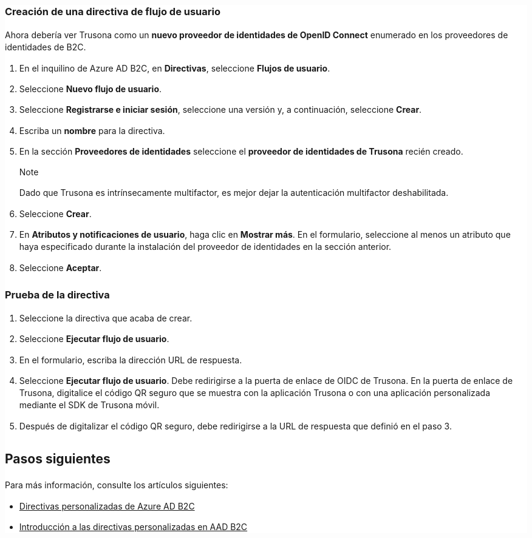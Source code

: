 ### <a name="create-a-user-flow-policy"></a>Creación de una directiva de flujo de usuario

Ahora debería ver Trusona como un **nuevo proveedor de identidades de OpenID Connect** enumerado en los proveedores de identidades de B2C.

1. En el inquilino de Azure AD B2C, en **Directivas**, seleccione **Flujos de usuario**.

1. Seleccione **Nuevo flujo de usuario**.

1. Seleccione **Registrarse e iniciar sesión**, seleccione una versión y, a continuación, seleccione **Crear**.

1. Escriba un **nombre** para la directiva.

1. En la sección **Proveedores de identidades** seleccione el **proveedor de identidades de Trusona** recién creado.

   > [!NOTE]
   > Dado que Trusona es intrínsecamente multifactor, es mejor dejar la autenticación multifactor deshabilitada.

1. Seleccione **Crear**.

1. En **Atributos y notificaciones de usuario**, haga clic en **Mostrar más**. En el formulario, seleccione al menos un atributo que haya especificado durante la instalación del proveedor de identidades en la sección anterior.

1. Seleccione **Aceptar**.  

### <a name="test-the-policy"></a>Prueba de la directiva

1. Seleccione la directiva que acaba de crear.

2. Seleccione **Ejecutar flujo de usuario**.

3. En el formulario, escriba la dirección URL de respuesta.

4. Seleccione **Ejecutar flujo de usuario**. Debe redirigirse a la puerta de enlace de OIDC de Trusona. En la puerta de enlace de Trusona, digitalice el código QR seguro que se muestra con la aplicación Trusona o con una aplicación personalizada mediante el SDK de Trusona móvil.

5. Después de digitalizar el código QR seguro, debe redirigirse a la URL de respuesta que definió en el paso 3.

## <a name="next-steps"></a>Pasos siguientes  

Para más información, consulte los artículos siguientes:

- [Directivas personalizadas de Azure AD B2C](custom-policy-overview.md)

- [Introducción a las directivas personalizadas en AAD B2C](tutorial-create-user-flows.md?pivots=b2c-custom-policy)
